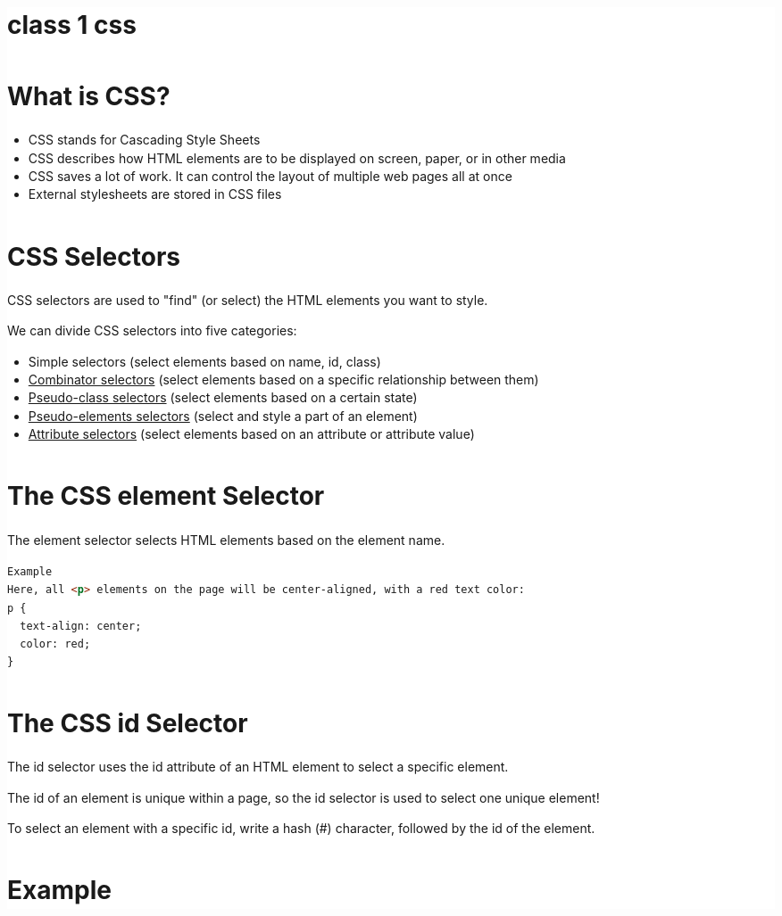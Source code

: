 # class 1 css

# What is CSS?

- CSS stands for Cascading Style Sheets
- CSS describes how HTML elements are to be displayed on screen, paper, or in other media
- CSS saves a lot of work. It can control the layout of multiple web pages all at once
- External stylesheets are stored in CSS files

# CSS Selectors

CSS selectors are used to "find" (or select) the HTML elements you want to style.

We can divide CSS selectors into five categories:

- Simple selectors (select elements based on name, id, class)
- [Combinator selectors](https://www.w3schools.com/Css/css_combinators.asp) (select elements based on a specific relationship between them)
- [Pseudo-class selectors](https://www.w3schools.com/Css/css_pseudo_classes.asp) (select elements based on a certain state)
- [Pseudo-elements selectors](https://www.w3schools.com/Css/css_pseudo_elements.asp) (select and style a part of an element)
- [Attribute selectors](https://www.w3schools.com/Css/css_attribute_selectors.asp) (select elements based on an attribute or attribute value)

# The CSS element Selector

The element selector selects HTML elements based on the element name.

```html
Example
Here, all <p> elements on the page will be center-aligned, with a red text color: 
p {
  text-align: center;
  color: red;
}

```

# The CSS id Selector

The id selector uses the id attribute of an HTML element to select a specific element.

The id of an element is unique within a page, so the id selector is used to select one unique element!

To select an element with a specific id, write a hash (#) character, followed by the id of the element.

# Example
